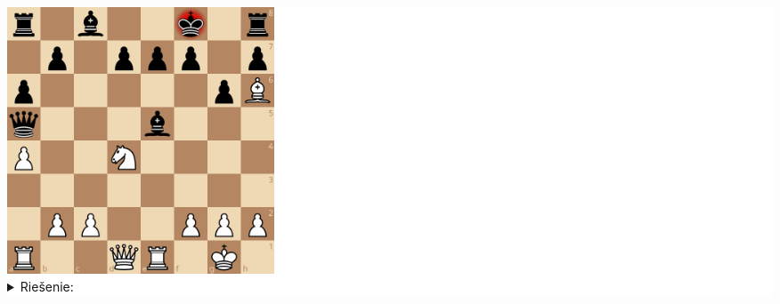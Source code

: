 <img src="../img/lesson_2_2_3.gif" style="width:100%; max-width:300px;">

<details><summary>Riešenie:</summary></details>

